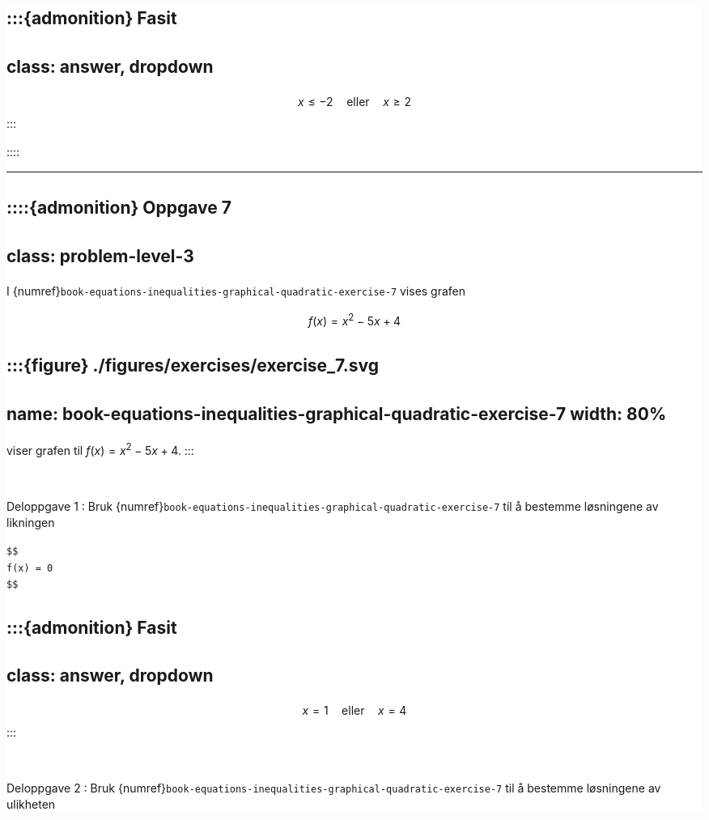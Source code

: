:::{admonition} Fasit
---
class: answer, dropdown
---
$$
x \leq -2 \quad \text{eller} \quad x \geq 2
$$
:::

::::


---

::::{admonition} Oppgave 7
---
class: problem-level-3
---
I {numref}`book-equations-inequalities-graphical-quadratic-exercise-7` vises grafen

$$
f(x) = x^2 - 5x + 4
$$

:::{figure} ./figures/exercises/exercise_7.svg
---
name: book-equations-inequalities-graphical-quadratic-exercise-7
width: 80%
---
viser grafen til $f(x) = x^2 - 5x + 4$.
:::

<br>

Deloppgave 1
: Bruk {numref}`book-equations-inequalities-graphical-quadratic-exercise-7` til å bestemme løsningene av likningen

    $$
    f(x) = 0
    $$


:::{admonition} Fasit
---
class: answer, dropdown
---
$$
x = 1 \quad \text{eller} \quad x = 4
$$
:::

<br>

Deloppgave 2
: Bruk {numref}`book-equations-inequalities-graphical-quadratic-exercise-7` til å bestemme løsningene av ulikheten
